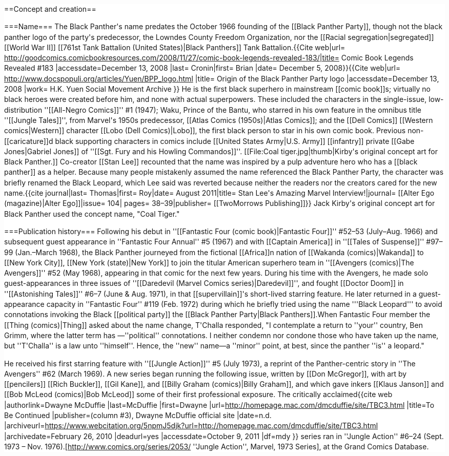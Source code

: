 ==Concept and creation==

===Name===
The Black Panther's name predates the October 1966 founding of the [[Black Panther Party]], though not the black panther logo of the party's predecessor, the Lowndes County Freedom Organization, nor the [[Racial segregation|segregated]] [[World War II]] [[761st Tank Battalion (United States)|Black Panthers]] Tank Battalion.<ref>{{Cite web|url= http://goodcomics.comicbookresources.com/2008/11/27/comic-book-legends-revealed-183/|title= Comic Book Legends Revealed #183 |accessdate=December 13, 2008 |last= Cronin|first= Brian |date= December 5, 2008}}</ref><ref>{{Cite web|url= http://www.docspopuli.org/articles/Yuen/BPP_logo.html |title= Origin of the Black Panther Party logo |accessdate=December 13, 2008 |work= H.K. Yuen Social Movement Archive }}</ref> He is the first black  superhero in mainstream [[comic book]]s; virtually no black heroes were created before him, and none with actual superpowers. These included the characters in the single-issue, low-distribution ''[[All-Negro Comics]]'' #1 (1947); Waku, Prince of the Bantu, who starred in his own feature in the omnibus title ''[[Jungle Tales]]'', from Marvel's 1950s predecessor, [[Atlas Comics (1950s)|Atlas Comics]]; and the [[Dell Comics]] [[Western comics|Western]] character [[Lobo (Dell Comics)|Lobo]], the first black person to star in his own comic book. Previous non-[[caricature]]d black supporting characters in comics include [[United States Army|U.S. Army]] [[infantry]] private [[Gabe Jones|Gabriel Jones]] of ''[[Sgt. Fury and his Howling Commandos]]''.
[[File:Coal tiger.jpg|thumb|Kirby's original concept art for Black Panther.]]
Co-creator [[Stan Lee]] recounted that the name was inspired by a pulp adventure hero who has a [[black panther]] as a helper. Because many people mistakenly assumed the name referenced the Black Panther Party, the character was briefly renamed the Black Leopard, which Lee said was reverted because neither the readers nor the creators cared for the new name.<ref>{{cite journal|last= Thomas|first= Roy|date= August 2011|title= Stan Lee's Amazing Marvel Interview!|journal= [[Alter Ego (magazine)|Alter Ego]]|issue= 104| pages= 38–39|publisher= [[TwoMorrows Publishing]]}}</ref> Jack Kirby's original concept art for Black Panther used the concept name, "Coal Tiger."

===Publication history===
Following his debut in ''[[Fantastic Four (comic book)|Fantastic Four]]'' #52–53 (July–Aug. 1966) and subsequent guest appearance in ''Fantastic Four Annual'' #5 (1967) and with [[Captain America]] in ''[[Tales of Suspense]]'' #97–99 (Jan.–March 1968), the Black Panther journeyed from the fictional [[Africa]]n nation of [[Wakanda (comics)|Wakanda]] to [[New York City]], [[New York (state)|New York]] to join the titular American superhero team in ''[[Avengers (comics)|The Avengers]]'' #52 (May 1968), appearing in that comic for the next few years. During his time with the Avengers, he made solo guest-appearances in three issues of ''[[Daredevil (Marvel Comics series)|Daredevil]]'', and fought [[Doctor Doom]] in ''[[Astonishing Tales]]'' #6–7 (June & Aug. 1971), in that [[supervillain]]'s short-lived starring feature. He later returned in a guest-appearance capacity in ''Fantastic Four'' #119 (Feb. 1972) during which he briefly tried using the name '''Black Leopard''' to avoid connotations invoking the Black [[political party]] the [[Black Panther Party|Black Panthers]].<ref>When Fantastic Four member the [[Thing (comics)|Thing]] asked about the name change, T'Challa responded, "I contemplate a return to ''your'' country, Ben Grimm, where the latter term has —''political'' connotations. I neither condemn nor condone those who have taken up the name, but ''T'Challa'' is a law unto ''himself''. Hence, the ''new'' name—a ''minor'' point, at best, since the panther ''is'' a leopard."</ref>

He received his first starring feature with ''[[Jungle Action]]'' #5 (July 1973), a reprint of the Panther-centric story in ''The Avengers'' #62 (March 1969). A new series began running the following issue, written by [[Don McGregor]], with art by [[pencilers]] [[Rich Buckler]], [[Gil Kane]], and [[Billy Graham (comics)|Billy Graham]], and which gave inkers [[Klaus Janson]] and [[Bob McLeod (comics)|Bob McLeod]] some of their first professional exposure. The critically acclaimed<ref name=dmd>{{cite web |authorlink=Dwayne McDuffie |last=McDuffie |first=Dwayne |url=http://homepage.mac.com/dmcduffie/site/TBC3.html |title=To Be Continued |publisher=(column #3), Dwayne McDuffie official site |date=n.d. |archiveurl=https://www.webcitation.org/5npmJ5djk?url=http://homepage.mac.com/dmcduffie/site/TBC3.html |archivedate=February 26, 2010 |deadurl=yes |accessdate=October 9, 2011 |df=mdy }}</ref> series ran in ''Jungle Action'' #6–24 (Sept. 1973 – Nov. 1976).<ref name=gcd2>[http://www.comics.org/series/2053/ ''Jungle Action'', Marvel, 1973 Series], at the Grand Comics Database.</ref>
